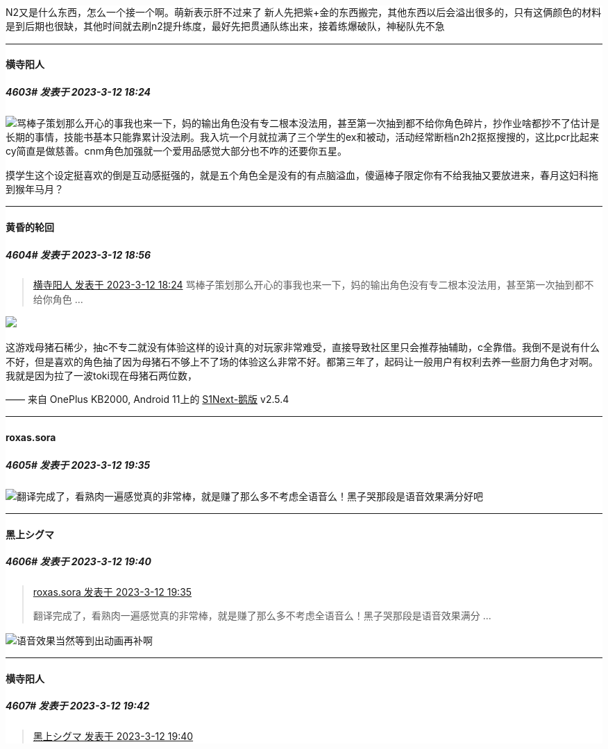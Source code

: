 N2又是什么东西，怎么一个接一个啊。萌新表示肝不过来了</blockquote>
新人先把紫+金的东西搬完，其他东西以后会溢出很多的，只有这俩颜色的材料是到后期也很缺，其他时间就去刷n2提升练度，最好先把贯通队练出来，接着练爆破队，神秘队先不急


*****

####  横寺阳人  
##### 4603#       发表于 2023-3-12 18:24

<img src="https://static.saraba1st.com/image/smiley/face2017/067.png" referrerpolicy="no-referrer">骂棒子策划那么开心的事我也来一下，妈的输出角色没有专二根本没法用，甚至第一次抽到都不给你角色碎片，抄作业啥都抄不了估计是长期的事情，技能书基本只能靠累计没法刷。我入坑一个月就拉满了三个学生的ex和被动，活动经常断档n2h2抠抠搜搜的，这比pcr比起来cy简直是做慈善。cnm角色加强就一个爱用品感觉大部分也不咋的还要你五星。

摸学生这个设定挺喜欢的倒是互动感挺强的，就是五个角色全是没有的有点脑溢血，傻逼棒子限定你有不给我抽又要放进来，春月这妇科拖到猴年马月？


*****

####  黄昏的轮回  
##### 4604#       发表于 2023-3-12 18:56

<blockquote><a href="httphttps://bbs.saraba1st.com/2b/forum.php?mod=redirect&amp;goto=findpost&amp;pid=60060343&amp;ptid=1986197" target="_blank">横寺阳人 发表于 2023-3-12 18:24</a>
骂棒子策划那么开心的事我也来一下，妈的输出角色没有专二根本没法用，甚至第一次抽到都不给你角色 ...</blockquote>
<img src="https://static.saraba1st.com/image/smiley/face2017/067.png" referrerpolicy="no-referrer">

这游戏母猪石稀少，抽c不专二就没有体验这样的设计真的对玩家非常难受，直接导致社区里只会推荐抽辅助，c全靠借。我倒不是说有什么不好，但是喜欢的角色抽了因为母猪石不够上不了场的体验这么非常不好。都第三年了，起码让一般用户有权利去养一些厨力角色才对啊。我就是因为拉了一波toki现在母猪石两位数，

—— 来自 OnePlus KB2000, Android 11上的 [S1Next-鹅版](https://github.com/ykrank/S1-Next/releases) v2.5.4


*****

####  roxas.sora  
##### 4605#       发表于 2023-3-12 19:35

<img src="https://static.saraba1st.com/image/smiley/face2017/067.png" referrerpolicy="no-referrer">翻译完成了，看熟肉一遍感觉真的非常棒，就是赚了那么多不考虑全语音么！黑子哭那段是语音效果满分好吧

*****

####  黑上シグマ  
##### 4606#       发表于 2023-3-12 19:40

<blockquote><a href="httphttps://bbs.saraba1st.com/2b/forum.php?mod=redirect&amp;goto=findpost&amp;pid=60061104&amp;ptid=1986197" target="_blank">roxas.sora 发表于 2023-3-12 19:35</a>

翻译完成了，看熟肉一遍感觉真的非常棒，就是赚了那么多不考虑全语音么！黑子哭那段是语音效果满分 ...</blockquote>
<img src="https://static.saraba1st.com/image/smiley/face2017/067.png" referrerpolicy="no-referrer">语音效果当然等到出动画再补啊

*****

####  横寺阳人  
##### 4607#       发表于 2023-3-12 19:42

<blockquote><a href="httphttps://bbs.saraba1st.com/2b/forum.php?mod=redirect&amp;goto=findpost&amp;pid=60061154&amp;ptid=1986197" target="_blank">黑上シグマ 发表于 2023-3-12 19:40</a>
